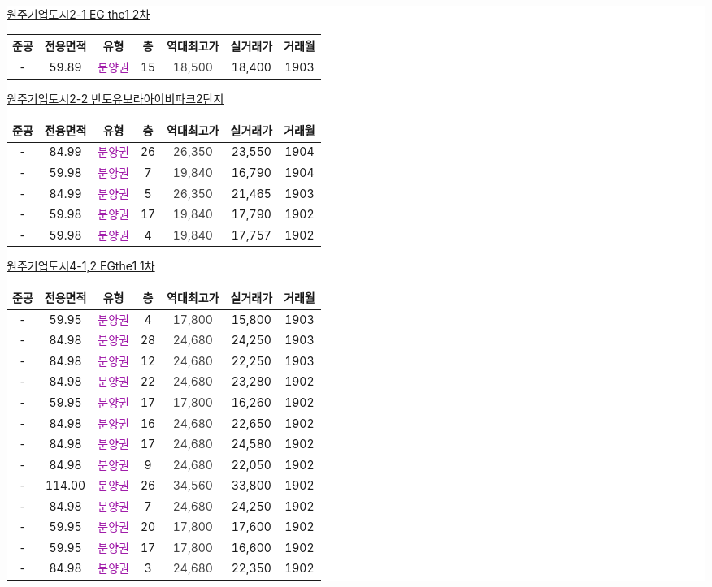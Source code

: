 
<script async src="//pagead2.googlesyndication.com/pagead/js/adsbygoogle.js"></script>

<ins class="adsbygoogle"
     style="display:block"
     data-ad-client="ca-pub-2446590836940007"
     data-ad-slot="1659523306"
     data-ad-format="auto"
     data-full-width-responsive="true"></ins>
<script>
(adsbygoogle = window.adsbygoogle || []).push({});
</script>


[원주기업도시2-1 EG the1 2차](https://search.naver.com/search.naver?query=%EA%B0%95%EC%9B%90%EB%8F%84+%EC%9B%90%EC%A3%BC%EC%8B%9C+%EC%A7%80%EC%A0%95%EB%A9%B4+%EA%B0%80%EA%B3%A1%EB%A6%AC+%EC%9B%90%EC%A3%BC%EA%B8%B0%EC%97%85%EB%8F%84%EC%8B%9C2-1+EG+the1+2%EC%B0%A8)

|준공|전용면적|유형|층|역대최고가|실거래가|거래월|
|:---:|:---:|:---:|:---:|:---:|:---:|:---:|
|-|59.89|<span style="color:#9C11A5">분양권</span>|15|<span style="color:#444444">18,500</span>|18,400|1903|

[원주기업도시2-2 반도유보라아이비파크2단지](https://search.naver.com/search.naver?query=%EA%B0%95%EC%9B%90%EB%8F%84+%EC%9B%90%EC%A3%BC%EC%8B%9C+%EC%A7%80%EC%A0%95%EB%A9%B4+%EA%B0%80%EA%B3%A1%EB%A6%AC+%EC%9B%90%EC%A3%BC%EA%B8%B0%EC%97%85%EB%8F%84%EC%8B%9C2-2+%EB%B0%98%EB%8F%84%EC%9C%A0%EB%B3%B4%EB%9D%BC%EC%95%84%EC%9D%B4%EB%B9%84%ED%8C%8C%ED%81%AC2%EB%8B%A8%EC%A7%80)

|준공|전용면적|유형|층|역대최고가|실거래가|거래월|
|:---:|:---:|:---:|:---:|:---:|:---:|:---:|
|-|84.99|<span style="color:#9C11A5">분양권</span>|26|<span style="color:#444444">26,350</span>|23,550|1904|
|-|59.98|<span style="color:#9C11A5">분양권</span>|7|<span style="color:#444444">19,840</span>|16,790|1904|
|-|84.99|<span style="color:#9C11A5">분양권</span>|5|<span style="color:#444444">26,350</span>|21,465|1903|
|-|59.98|<span style="color:#9C11A5">분양권</span>|17|<span style="color:#444444">19,840</span>|17,790|1902|
|-|59.98|<span style="color:#9C11A5">분양권</span>|4|<span style="color:#444444">19,840</span>|17,757|1902|

[원주기업도시4-1,2 EGthe1 1차](https://search.naver.com/search.naver?query=%EA%B0%95%EC%9B%90%EB%8F%84+%EC%9B%90%EC%A3%BC%EC%8B%9C+%EC%A7%80%EC%A0%95%EB%A9%B4+%EA%B0%80%EA%B3%A1%EB%A6%AC+%EC%9B%90%EC%A3%BC%EA%B8%B0%EC%97%85%EB%8F%84%EC%8B%9C4-1%2C2+EGthe1+1%EC%B0%A8)

|준공|전용면적|유형|층|역대최고가|실거래가|거래월|
|:---:|:---:|:---:|:---:|:---:|:---:|:---:|
|-|59.95|<span style="color:#9C11A5">분양권</span>|4|<span style="color:#444444">17,800</span>|15,800|1903|
|-|84.98|<span style="color:#9C11A5">분양권</span>|28|<span style="color:#444444">24,680</span>|24,250|1903|
|-|84.98|<span style="color:#9C11A5">분양권</span>|12|<span style="color:#444444">24,680</span>|22,250|1903|
|-|84.98|<span style="color:#9C11A5">분양권</span>|22|<span style="color:#444444">24,680</span>|23,280|1902|
|-|59.95|<span style="color:#9C11A5">분양권</span>|17|<span style="color:#444444">17,800</span>|16,260|1902|
|-|84.98|<span style="color:#9C11A5">분양권</span>|16|<span style="color:#444444">24,680</span>|22,650|1902|
|-|84.98|<span style="color:#9C11A5">분양권</span>|17|<span style="color:#444444">24,680</span>|24,580|1902|
|-|84.98|<span style="color:#9C11A5">분양권</span>|9|<span style="color:#444444">24,680</span>|22,050|1902|
|-|114.00|<span style="color:#9C11A5">분양권</span>|26|<span style="color:#444444">34,560</span>|33,800|1902|
|-|84.98|<span style="color:#9C11A5">분양권</span>|7|<span style="color:#444444">24,680</span>|24,250|1902|
|-|59.95|<span style="color:#9C11A5">분양권</span>|20|<span style="color:#444444">17,800</span>|17,600|1902|
|-|59.95|<span style="color:#9C11A5">분양권</span>|17|<span style="color:#444444">17,800</span>|16,600|1902|
|-|84.98|<span style="color:#9C11A5">분양권</span>|3|<span style="color:#444444">24,680</span>|22,350|1902|